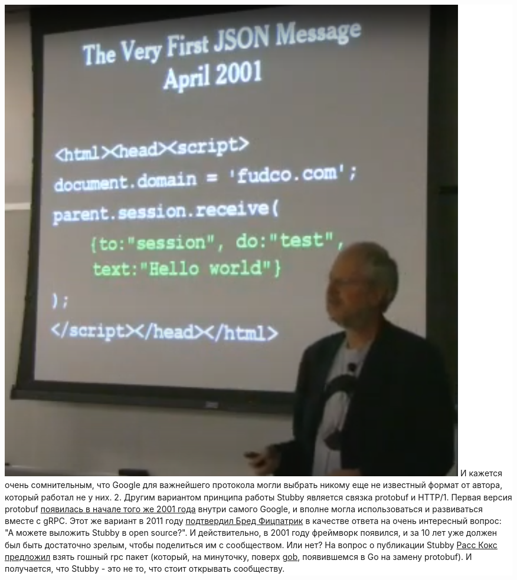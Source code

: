 ![JSON first message](json.png)
И кажется очень сомнительным, что Google для важнейшего протокола могли выбрать никому еще не известный формат от автора, который работал не у них.
2. Другим вариантом принципа работы Stubby является связка protobuf и HTTP/1. Первая версия protobuf [появилась в начале того же 2001 года](https://protobuf.dev/history/) внутри самого Google, и вполне могла использоваться и развиваться вместе с gRPC. Этот же вариант в 2011 году [подтвердил Бред Фицпатрик](https://groups.google.com/g/golang-nuts/c/34ITEzwxmE4/m/fAhG9bA72poJ) в качестве ответа на очень интересный вопрос: "А можете выложить Stubby в open source?". 
И действительно, в 2001 году фреймворк появился, и за 10 лет уже должен был быть достаточно зрелым, чтобы поделиться им с сообществом. Или нет? На вопрос о публикации Stubby [Расс Кокс предложил](https://groups.google.com/g/golang-nuts/c/34ITEzwxmE4/m/gNEfNOc3eJYJ) взять гошный rpc пакет (который, на минуточку, поверх [gob](https://go.dev/blog/gob), появившемся в Go на замену protobuf). И получается, что Stubby - это не то, что стоит открывать сообществу.
